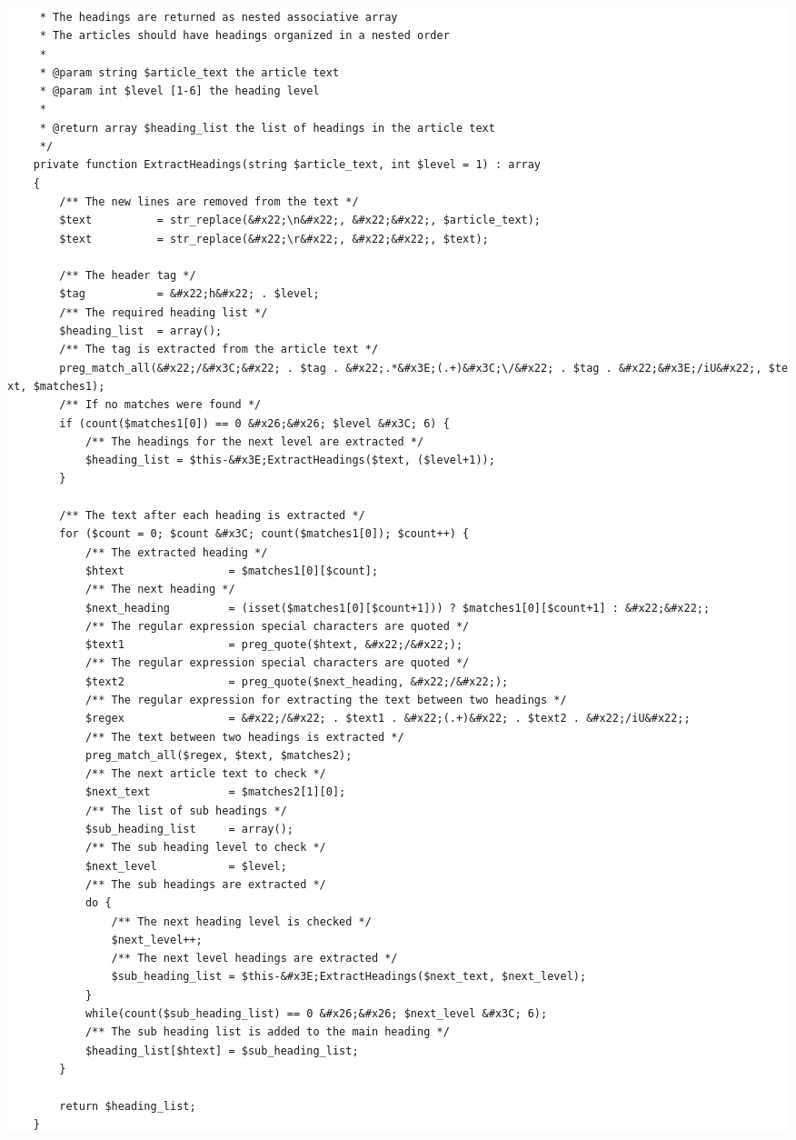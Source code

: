 ```
     * The headings are returned as nested associative array
     * The articles should have headings organized in a nested order
     *
     * @param string $article_text the article text
     * @param int $level [1-6] the heading level
     *
     * @return array $heading_list the list of headings in the article text
     */
    private function ExtractHeadings(string $article_text, int $level = 1) : array
    {
        /** The new lines are removed from the text */
        $text          = str_replace(&#x22;\n&#x22;, &#x22;&#x22;, $article_text);
        $text          = str_replace(&#x22;\r&#x22;, &#x22;&#x22;, $text);

        /** The header tag */
        $tag           = &#x22;h&#x22; . $level;
        /** The required heading list */
        $heading_list  = array();
        /** The tag is extracted from the article text */
        preg_match_all(&#x22;/&#x3C;&#x22; . $tag . &#x22;.*&#x3E;(.+)&#x3C;\/&#x22; . $tag . &#x22;&#x3E;/iU&#x22;, $text, $matches1);
        /** If no matches were found */
        if (count($matches1[0]) == 0 &#x26;&#x26; $level &#x3C; 6) {
            /** The headings for the next level are extracted */
            $heading_list = $this-&#x3E;ExtractHeadings($text, ($level+1));
        }

        /** The text after each heading is extracted */
        for ($count = 0; $count &#x3C; count($matches1[0]); $count++) {
            /** The extracted heading */
            $htext                = $matches1[0][$count];
            /** The next heading */
            $next_heading         = (isset($matches1[0][$count+1])) ? $matches1[0][$count+1] : &#x22;&#x22;;
            /** The regular expression special characters are quoted */
            $text1                = preg_quote($htext, &#x22;/&#x22;);
            /** The regular expression special characters are quoted */
            $text2                = preg_quote($next_heading, &#x22;/&#x22;);
            /** The regular expression for extracting the text between two headings */
            $regex                = &#x22;/&#x22; . $text1 . &#x22;(.+)&#x22; . $text2 . &#x22;/iU&#x22;;
            /** The text between two headings is extracted */
            preg_match_all($regex, $text, $matches2);
            /** The next article text to check */
            $next_text            = $matches2[1][0];
            /** The list of sub headings */
            $sub_heading_list     = array();
            /** The sub heading level to check */
            $next_level           = $level;
            /** The sub headings are extracted */
            do {
                /** The next heading level is checked */
                $next_level++;
                /** The next level headings are extracted */
                $sub_heading_list = $this-&#x3E;ExtractHeadings($next_text, $next_level);
            }
            while(count($sub_heading_list) == 0 &#x26;&#x26; $next_level &#x3C; 6);
            /** The sub heading list is added to the main heading */
            $heading_list[$htext] = $sub_heading_list;
        }

        return $heading_list;
    }
```